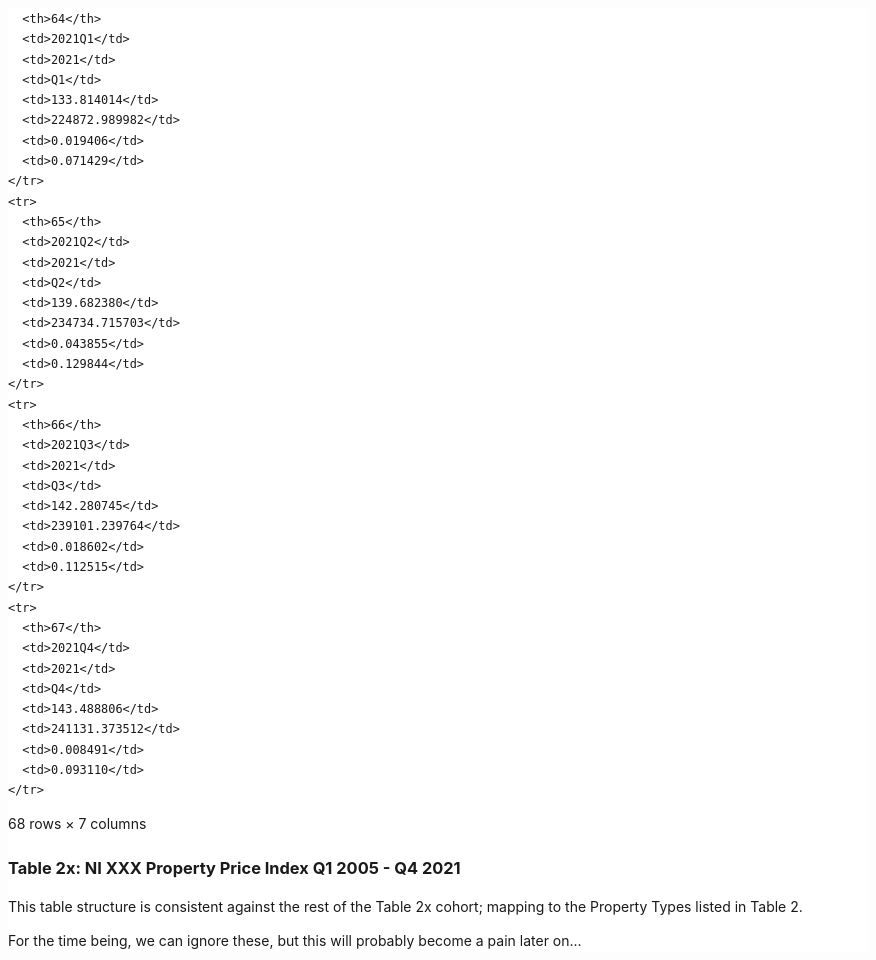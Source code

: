       <th>64</th>
      <td>2021Q1</td>
      <td>2021</td>
      <td>Q1</td>
      <td>133.814014</td>
      <td>224872.989982</td>
      <td>0.019406</td>
      <td>0.071429</td>
    </tr>
    <tr>
      <th>65</th>
      <td>2021Q2</td>
      <td>2021</td>
      <td>Q2</td>
      <td>139.682380</td>
      <td>234734.715703</td>
      <td>0.043855</td>
      <td>0.129844</td>
    </tr>
    <tr>
      <th>66</th>
      <td>2021Q3</td>
      <td>2021</td>
      <td>Q3</td>
      <td>142.280745</td>
      <td>239101.239764</td>
      <td>0.018602</td>
      <td>0.112515</td>
    </tr>
    <tr>
      <th>67</th>
      <td>2021Q4</td>
      <td>2021</td>
      <td>Q4</td>
      <td>143.488806</td>
      <td>241131.373512</td>
      <td>0.008491</td>
      <td>0.093110</td>
    </tr>
  </tbody>
</table>
<p>68 rows × 7 columns</p>
</div>



### Table 2x: NI XXX Property Price Index Q1 2005 - Q4 2021

This table structure is consistent against the rest of the Table 2x cohort; mapping to the Property Types listed in Table 2.

For the time being, we can ignore these, but this will probably become a pain later on...
